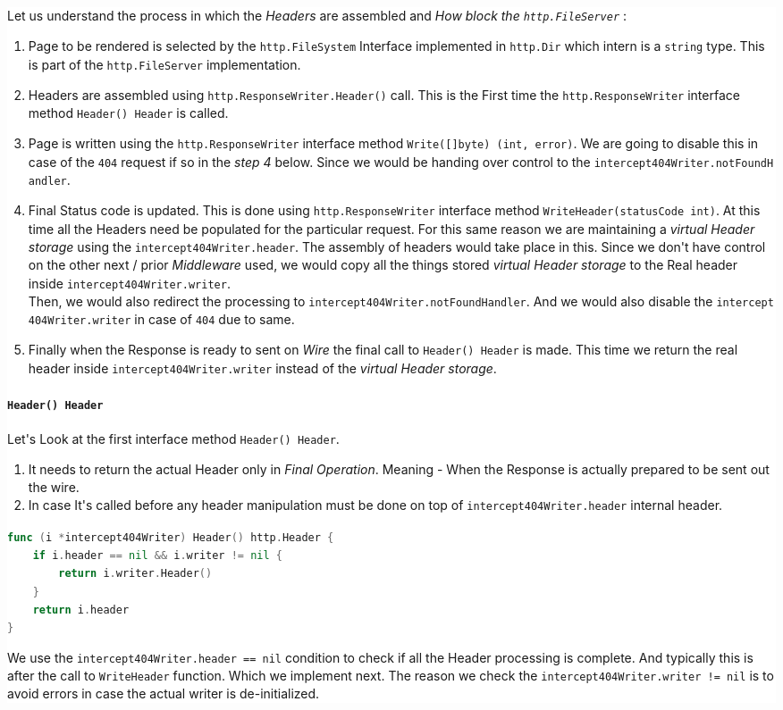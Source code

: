 Let us understand the process in which the *Headers* are assembled and
*How block the `http.FileServer`* :

 1. Page to be rendered is selected by the `http.FileSystem` Interface
 implemented in `http.Dir` which intern is a `string` type.
 This is part of the `http.FileServer` implementation.

 2. Headers are assembled using `http.ResponseWriter.Header()` call.
 This is the First time the `http.ResponseWriter` interface
 method `Header() Header` is called.

 3. Page is written using the `http.ResponseWriter` interface method
 `Write([]byte) (int, error)`. We are going to disable this in case
 of the `404` request if so in the *step 4* below. Since we would
 be handing over control to the `intercept404Writer.notFoundHandler`.

 4. Final Status code is updated.
 This is done using `http.ResponseWriter` interface method
 `WriteHeader(statusCode int)`. At this time all the Headers need be
 populated for the particular request.
 For this same reason we are maintaining a *virtual Header storage*
 using the `intercept404Writer.header`.
 The assembly of headers would take place in this.
 Since we don't have control on the other next / prior *Middleware* used,
 we would copy all the things stored *virtual Header storage* to
 the Real header inside `intercept404Writer.writer`. <br>
 Then, we would also redirect the processing
 to `intercept404Writer.notFoundHandler`. And we would also disable
 the `intercept404Writer.writer` in case of `404` due to same.

 5. Finally when the Response is ready to sent on *Wire* the final call to
 `Header() Header` is made. This time we return the real header inside
 `intercept404Writer.writer` instead of the *virtual Header storage*.

#### `Header() Header`

Let's Look at the first interface method `Header() Header`.

1. It needs to return the actual Header only in *Final Operation*. Meaning -
   When the Response is actually prepared to be sent out the wire.
2. In case It's called before any header manipulation must be done
   on top of `intercept404Writer.header` internal header.

```go
func (i *intercept404Writer) Header() http.Header {
    if i.header == nil && i.writer != nil {
        return i.writer.Header()
    }
    return i.header
}
```

We use the `intercept404Writer.header == nil` condition to check
if all the Header processing is complete.
And typically this is after the call to `WriteHeader` function.
Which we implement next.
The reason we check the `intercept404Writer.writer != nil` is
to avoid errors in case the actual writer is de-initialized.
